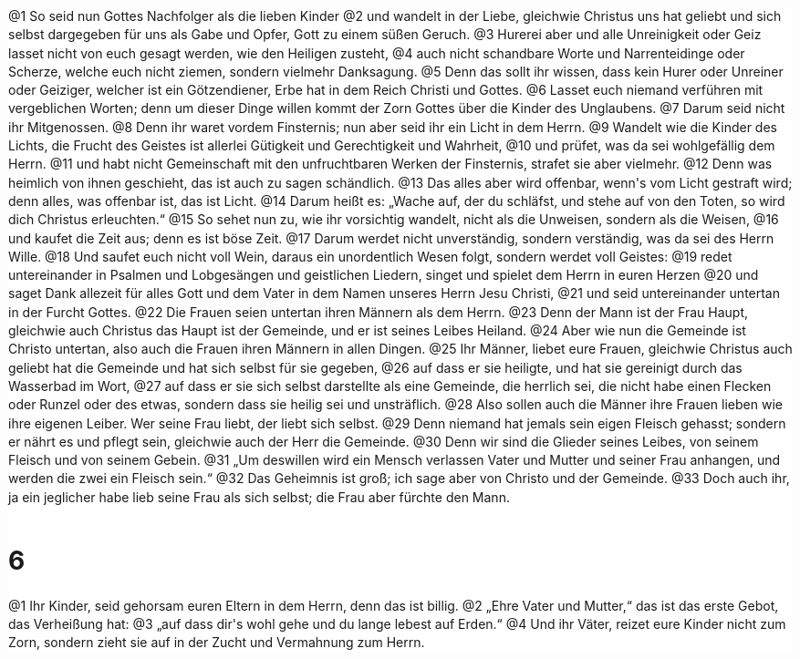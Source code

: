 @1 So seid nun Gottes Nachfolger als die lieben Kinder @2 und wandelt in der Liebe, gleichwie Christus uns hat geliebt und sich selbst dargegeben für uns als Gabe und Opfer, Gott zu einem süßen Geruch. @3 Hurerei aber und alle Unreinigkeit oder Geiz lasset nicht von euch gesagt werden, wie den Heiligen zusteht, @4 auch nicht schandbare Worte und Narrenteidinge oder Scherze, welche euch nicht ziemen, sondern vielmehr Danksagung. @5 Denn das sollt ihr wissen, dass kein Hurer oder Unreiner oder Geiziger, welcher ist ein Götzendiener, Erbe hat in dem Reich Christi und Gottes. @6 Lasset euch niemand verführen mit vergeblichen Worten; denn um dieser Dinge willen kommt der Zorn Gottes über die Kinder des Unglaubens. @7 Darum seid nicht ihr Mitgenossen. @8 Denn ihr waret vordem Finsternis; nun aber seid ihr ein Licht in dem Herrn. @9 Wandelt wie die Kinder des Lichts, die Frucht des Geistes ist allerlei Gütigkeit und Gerechtigkeit und Wahrheit, @10 und prüfet, was da sei wohlgefällig dem Herrn. @11 und habt nicht Gemeinschaft mit den unfruchtbaren Werken der Finsternis, strafet sie aber vielmehr. @12 Denn was heimlich von ihnen geschieht, das ist auch zu sagen schändlich. @13 Das alles aber wird offenbar, wenn's vom Licht gestraft wird; denn alles, was offenbar ist, das ist Licht. @14 Darum heißt es: „Wache auf, der du schläfst, und stehe auf von den Toten, so wird dich Christus erleuchten.“ @15 So sehet nun zu, wie ihr vorsichtig wandelt, nicht als die Unweisen, sondern als die Weisen, @16 und kaufet die Zeit aus; denn es ist böse Zeit. @17 Darum werdet nicht unverständig, sondern verständig, was da sei des Herrn Wille. @18 Und saufet euch nicht voll Wein, daraus ein unordentlich Wesen folgt, sondern werdet voll Geistes: @19 redet untereinander in Psalmen und Lobgesängen und geistlichen Liedern, singet und spielet dem Herrn in euren Herzen @20 und saget Dank allezeit für alles Gott und dem Vater in dem Namen unseres Herrn Jesu Christi, @21 und seid untereinander untertan in der Furcht Gottes. @22 Die Frauen seien untertan ihren Männern als dem Herrn. @23 Denn der Mann ist der Frau Haupt, gleichwie auch Christus das Haupt ist der Gemeinde, und er ist seines Leibes Heiland. @24 Aber wie nun die Gemeinde ist Christo untertan, also auch die Frauen ihren Männern in allen Dingen. @25 Ihr Männer, liebet eure Frauen, gleichwie Christus auch geliebt hat die Gemeinde und hat sich selbst für sie gegeben, @26 auf dass er sie heiligte, und hat sie gereinigt durch das Wasserbad im Wort, @27 auf dass er sie sich selbst darstellte als eine Gemeinde, die herrlich sei, die nicht habe einen Flecken oder Runzel oder des etwas, sondern dass sie heilig sei und unsträflich. @28 Also sollen auch die Männer ihre Frauen lieben wie ihre eigenen Leiber. Wer seine Frau liebt, der liebt sich selbst. @29 Denn niemand hat jemals sein eigen Fleisch gehasst; sondern er nährt es und pflegt sein, gleichwie auch der Herr die Gemeinde. @30 Denn wir sind die Glieder seines Leibes, von seinem Fleisch und von seinem Gebein. @31 „Um deswillen wird ein Mensch verlassen Vater und Mutter und seiner Frau anhangen, und werden die zwei ein Fleisch sein.“ @32 Das Geheimnis ist groß; ich sage aber von Christo und der Gemeinde. @33 Doch auch ihr, ja ein jeglicher habe lieb seine Frau als sich selbst; die Frau aber fürchte den Mann.

# 6
@1 Ihr Kinder, seid gehorsam euren Eltern in dem Herrn, denn das ist billig. @2 „Ehre Vater und Mutter,“ das ist das erste Gebot, das Verheißung hat: @3 „auf dass dir's wohl gehe und du lange lebest auf Erden.“ @4 Und ihr Väter, reizet eure Kinder nicht zum Zorn, sondern zieht sie auf in der Zucht und Vermahnung zum Herrn. 

